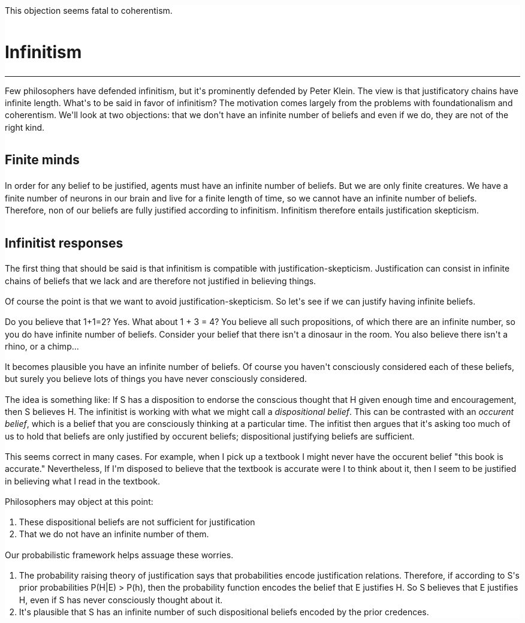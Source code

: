 This objection seems fatal to coherentism. 

# Infinitism
---
Few philosophers have defended infinitism, but it's prominently defended by Peter Klein. The view is that justificatory chains have infinite length.  What's to be said in favor of infinitism? The motivation comes largely from the problems with foundationalism and coherentism. We'll look at two objections: that we don't have an infinite number of beliefs and even if we do, they are not of the right kind.

## Finite minds
In order for any belief to be justified, agents must have an infinite number of beliefs. But we are only finite creatures. We have a finite number of neurons in our brain and live for a finite length of time, so we cannot have an infinite number of beliefs. Therefore, non of our beliefs are fully justified according to infinitism. Infinitism therefore entails justification skepticism.

## Infinitist responses
The first thing that should be said is that infinitism is compatible with justification-skepticism. Justification can consist in infinite chains of beliefs that we lack and are therefore not justified in believing things.

Of course the point is that we want to avoid justification-skepticism. So let's see if we can justify having infinite beliefs.

Do you believe that 1+1=2? Yes. What about 1 + 3 = 4? You believe all such propositions, of which there are an infinite number, so you do have infinite number of beliefs. Consider your belief that there isn't a dinosaur in the room. You also believe there isn't a rhino, or a chimp...

It becomes plausible you have an infinite number of beliefs. Of course you haven't consciously considered each of these beliefs, but surely you believe lots of things you have never consciously considered.

The idea is something like: If S has a disposition to endorse the conscious thought that H given enough time and encouragement, then S believes H. The infinitist is working with what we might call a *dispositional belief*. This can be contrasted with an *occurent belief*, which is a belief that you are consciously thinking at a particular time. The infitist then argues that it's asking too much of us to hold that beliefs are only justified by occurent beliefs; dispositional justifying beliefs are sufficient.

This seems correct in many cases. For example, when I pick up a textbook I might never have the occurent belief "this book is accurate." Nevertheless, If I'm disposed to believe that the textbook is accurate were I to think about it, then I seem to be justified in believing what I read in the textbook.

Philosophers may object at this point:
1. These dispositional beliefs are not sufficient for justification
2. That we do not have an infinite number of them.

Our probabilistic framework helps assuage these worries.
1. The probability raising theory of justification says that probabilities encode justification relations. Therefore, if according to S's prior probabilities P(H|E) > P(h), then the probability function encodes the belief that E justifies H. So S believes that E justifies H, even if S has never consciously thought about it.
2. It's plausible that S has an infinite number of such dispositional beliefs encoded by the prior credences.
